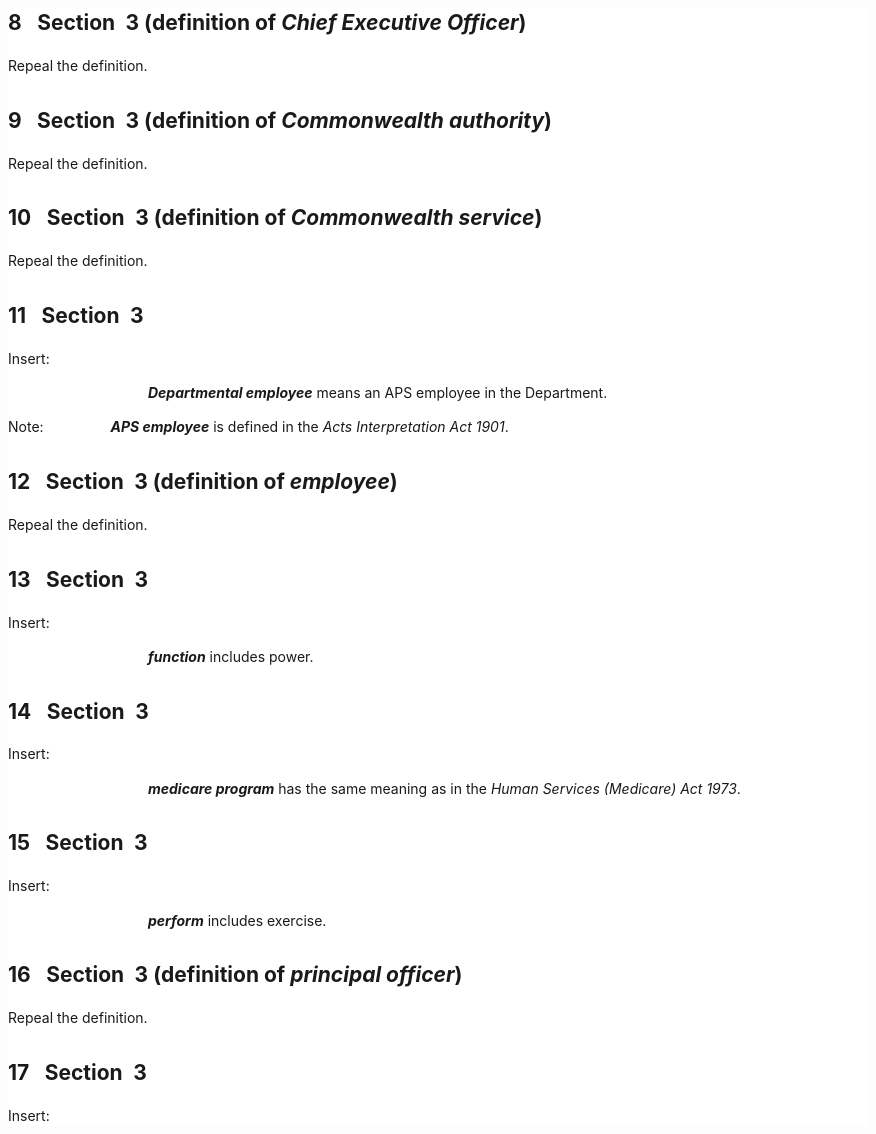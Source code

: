 ## 8  Section 3 (definition of _Chief Executive Officer_)

Repeal the definition.

## 9  Section 3 (definition of _Commonwealth authority_)

Repeal the definition.

## 10  Section 3 (definition of _Commonwealth service_)

Repeal the definition.

## 11  Section 3

Insert:

                    <a name="department-employe"></a>**_Departmental employee_** means an APS employee in the Department.

Note:          **_APS employee_** is defined in the _Acts Interpretation Act 1901_.

## 12  Section 3 (definition of _employee_)

Repeal the definition.

## 13  Section 3

Insert:

                    <a name="function"></a>**_function_** includes power.

## 14  Section 3

Insert:

                    <a name="micar-program"></a>**_medicare program_** has the same meaning as in the _Human Services (Medicare) Act 1973_.

## 15  Section 3

Insert:

                    <a name="perform"></a>**_perform_** includes exercise.

## 16  Section 3 (definition of _principal officer_)

Repeal the definition.

## 17  Section 3

Insert:
